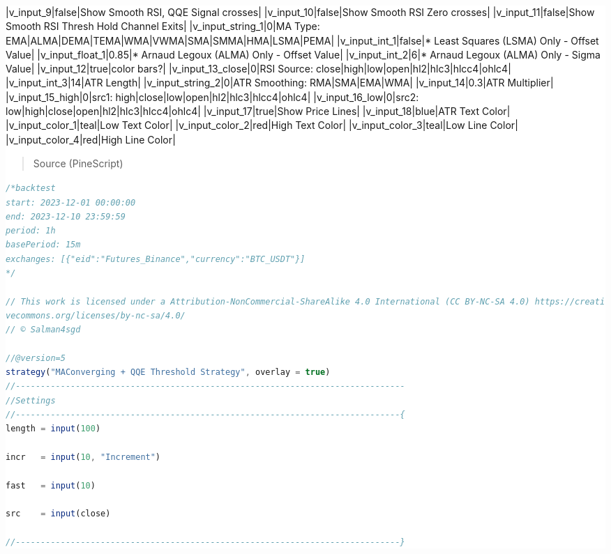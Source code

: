 |v_input_9|false|Show Smooth RSI, QQE Signal crosses|
|v_input_10|false|Show Smooth RSI Zero crosses|
|v_input_11|false|Show Smooth RSI Thresh Hold Channel Exits|
|v_input_string_1|0|MA Type: EMA|ALMA|DEMA|TEMA|WMA|VWMA|SMA|SMMA|HMA|LSMA|PEMA|
|v_input_int_1|false|* Least Squares (LSMA) Only - Offset Value|
|v_input_float_1|0.85|* Arnaud Legoux (ALMA) Only - Offset Value|
|v_input_int_2|6|* Arnaud Legoux (ALMA) Only - Sigma Value|
|v_input_12|true|color bars?|
|v_input_13_close|0|RSI Source: close|high|low|open|hl2|hlc3|hlcc4|ohlc4|
|v_input_int_3|14|ATR Length|
|v_input_string_2|0|ATR Smoothing: RMA|SMA|EMA|WMA|
|v_input_14|0.3|ATR Multiplier|
|v_input_15_high|0|src1: high|close|low|open|hl2|hlc3|hlcc4|ohlc4|
|v_input_16_low|0|src2: low|high|close|open|hl2|hlc3|hlcc4|ohlc4|
|v_input_17|true|Show Price Lines|
|v_input_18|blue|ATR Text Color|
|v_input_color_1|teal|Low Text Color|
|v_input_color_2|red|High Text Color|
|v_input_color_3|teal|Low Line Color|
|v_input_color_4|red|High Line Color|


> Source (PineScript)

``` javascript
/*backtest
start: 2023-12-01 00:00:00
end: 2023-12-10 23:59:59
period: 1h
basePeriod: 15m
exchanges: [{"eid":"Futures_Binance","currency":"BTC_USDT"}]
*/

// This work is licensed under a Attribution-NonCommercial-ShareAlike 4.0 International (CC BY-NC-SA 4.0) https://creativecommons.org/licenses/by-nc-sa/4.0/
// © Salman4sgd

//@version=5
strategy("MAConverging + QQE Threshold Strategy", overlay = true)
//------------------------------------------------------------------------------
//Settings
//-----------------------------------------------------------------------------{
length = input(100)

incr   = input(10, "Increment")

fast   = input(10)

src    = input(close)

//-----------------------------------------------------------------------------}
```